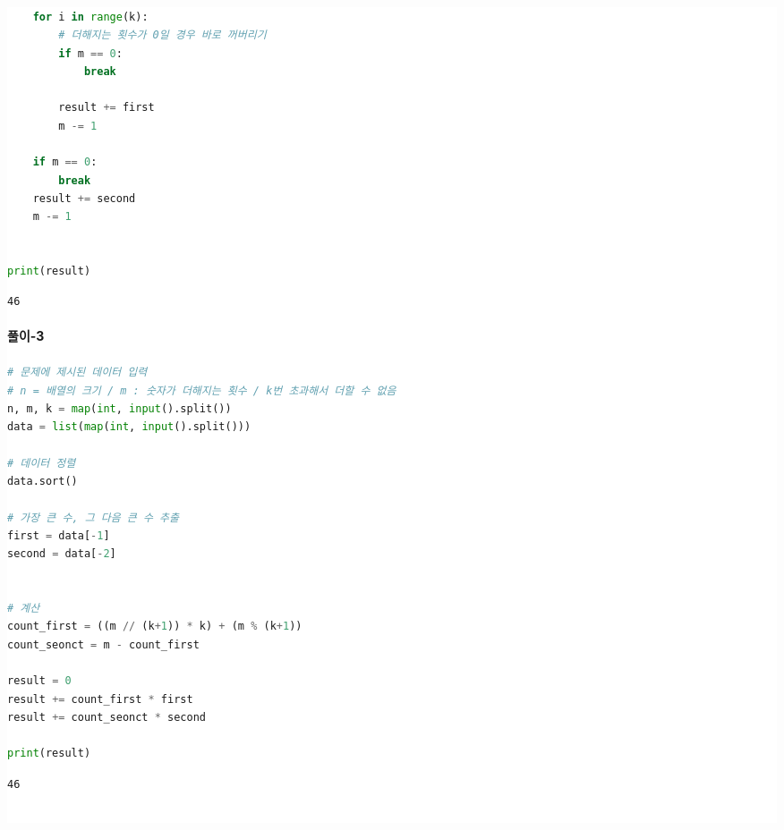 ```python
    for i in range(k):
        # 더해지는 횟수가 0일 경우 바로 꺼버리기
        if m == 0:
            break

        result += first
        m -= 1
    
    if m == 0:
        break
    result += second
    m -= 1


print(result)

```

    46
    

#### 풀이-3


```python
# 문제에 제시된 데이터 입력
# n = 배열의 크기 / m : 숫자가 더해지는 횟수 / k번 초과해서 더할 수 없음
n, m, k = map(int, input().split())
data = list(map(int, input().split()))

# 데이터 정렬
data.sort()

# 가장 큰 수, 그 다음 큰 수 추출
first = data[-1]
second = data[-2]

 
# 계산
count_first = ((m // (k+1)) * k) + (m % (k+1))
count_seonct = m - count_first

result = 0
result += count_first * first
result += count_seonct * second

print(result)

```

    46
    
<br>
